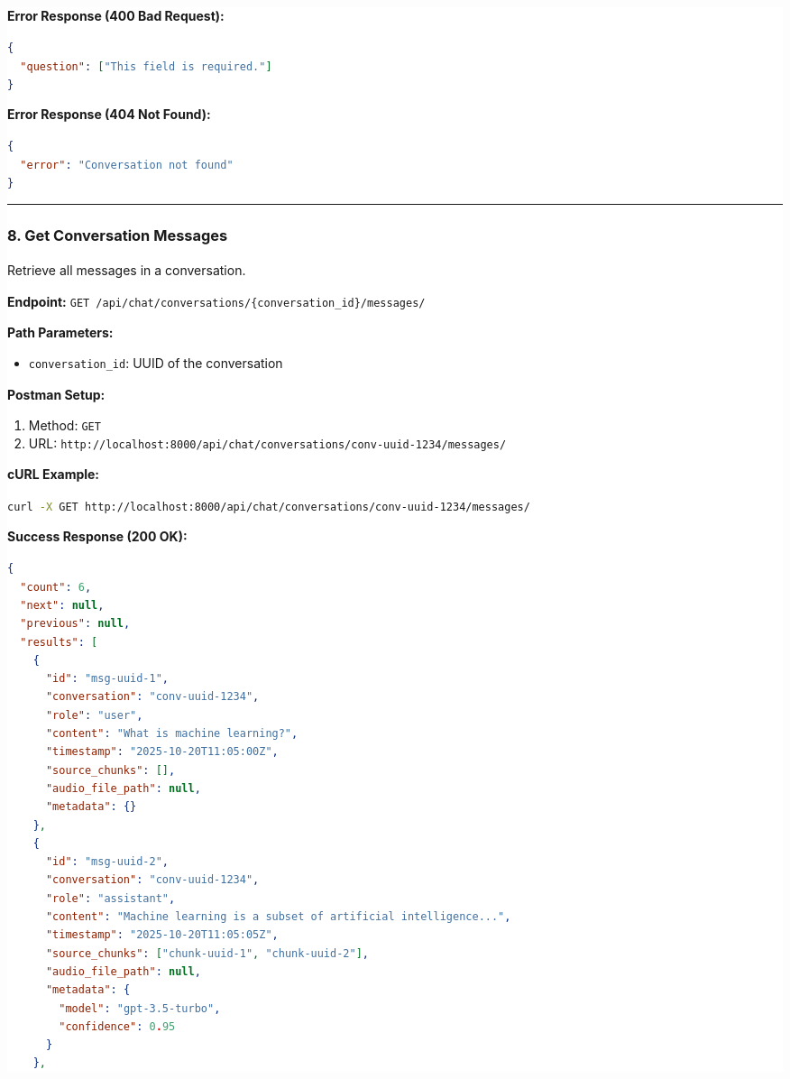 
**Error Response (400 Bad Request):**

```json
{
  "question": ["This field is required."]
}
```

**Error Response (404 Not Found):**

```json
{
  "error": "Conversation not found"
}
```

---

### 8. Get Conversation Messages

Retrieve all messages in a conversation.

**Endpoint:** `GET /api/chat/conversations/{conversation_id}/messages/`

**Path Parameters:**

- `conversation_id`: UUID of the conversation

**Postman Setup:**

1. Method: `GET`
2. URL: `http://localhost:8000/api/chat/conversations/conv-uuid-1234/messages/`

**cURL Example:**

```bash
curl -X GET http://localhost:8000/api/chat/conversations/conv-uuid-1234/messages/
```

**Success Response (200 OK):**

```json
{
  "count": 6,
  "next": null,
  "previous": null,
  "results": [
    {
      "id": "msg-uuid-1",
      "conversation": "conv-uuid-1234",
      "role": "user",
      "content": "What is machine learning?",
      "timestamp": "2025-10-20T11:05:00Z",
      "source_chunks": [],
      "audio_file_path": null,
      "metadata": {}
    },
    {
      "id": "msg-uuid-2",
      "conversation": "conv-uuid-1234",
      "role": "assistant",
      "content": "Machine learning is a subset of artificial intelligence...",
      "timestamp": "2025-10-20T11:05:05Z",
      "source_chunks": ["chunk-uuid-1", "chunk-uuid-2"],
      "audio_file_path": null,
      "metadata": {
        "model": "gpt-3.5-turbo",
        "confidence": 0.95
      }
    },
```
